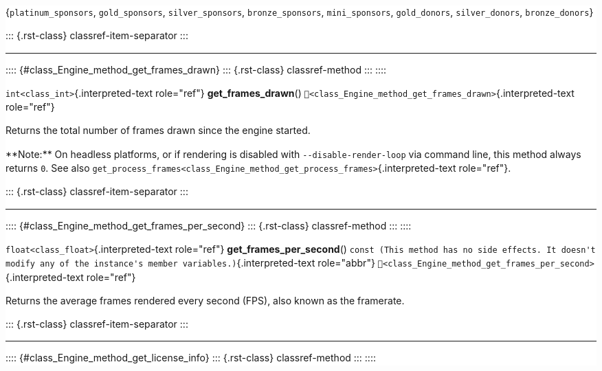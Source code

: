 {`platinum_sponsors`, `gold_sponsors`, `silver_sponsors`,
`bronze_sponsors`, `mini_sponsors`, `gold_donors`, `silver_donors`,
`bronze_donors`}

::: {.rst-class}
classref-item-separator
:::

------------------------------------------------------------------------

:::: {#class_Engine_method_get_frames_drawn}
::: {.rst-class}
classref-method
:::
::::

`int<class_int>`{.interpreted-text role="ref"} **get_frames_drawn**()
`🔗<class_Engine_method_get_frames_drawn>`{.interpreted-text role="ref"}

Returns the total number of frames drawn since the engine started.

\*\*Note:\*\* On headless platforms, or if rendering is disabled with
`--disable-render-loop` via command line, this method always returns
`0`. See also
`get_process_frames<class_Engine_method_get_process_frames>`{.interpreted-text
role="ref"}.

::: {.rst-class}
classref-item-separator
:::

------------------------------------------------------------------------

:::: {#class_Engine_method_get_frames_per_second}
::: {.rst-class}
classref-method
:::
::::

`float<class_float>`{.interpreted-text role="ref"}
**get_frames_per_second**()
`const (This method has no side effects. It doesn't modify any of the instance's member variables.)`{.interpreted-text
role="abbr"}
`🔗<class_Engine_method_get_frames_per_second>`{.interpreted-text
role="ref"}

Returns the average frames rendered every second (FPS), also known as
the framerate.

::: {.rst-class}
classref-item-separator
:::

------------------------------------------------------------------------

:::: {#class_Engine_method_get_license_info}
::: {.rst-class}
classref-method
:::
::::
